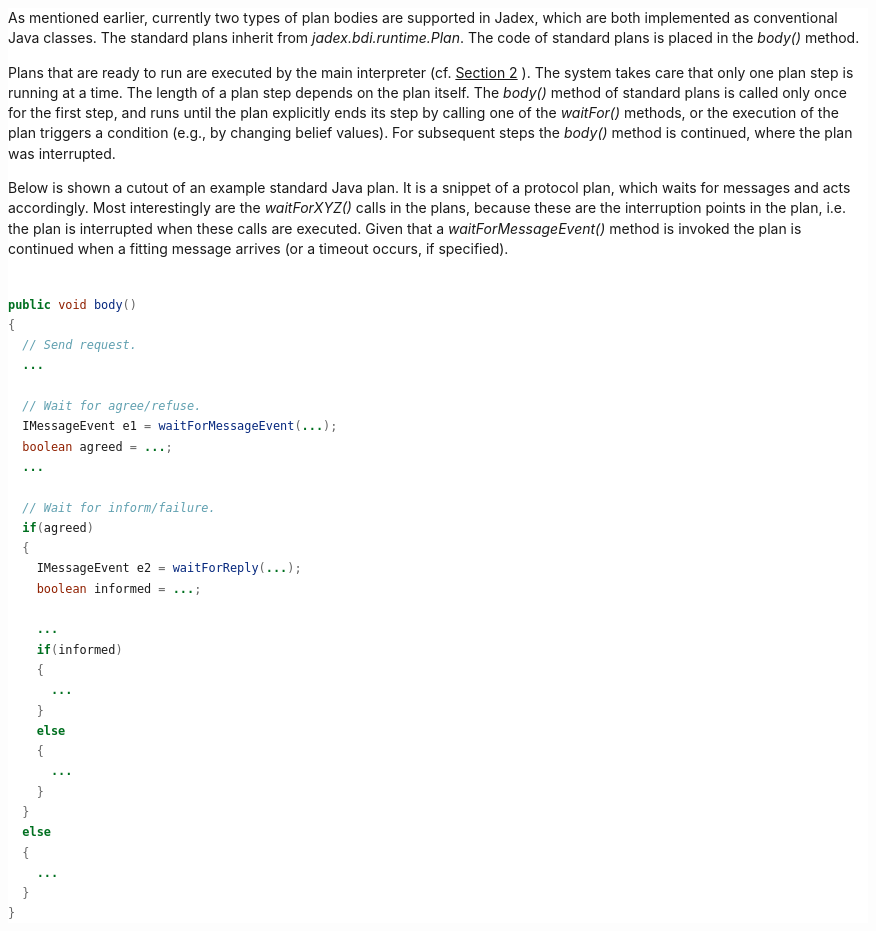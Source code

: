 As mentioned earlier, currently two types of plan bodies are supported in Jadex, which are both implemented as conventional Java classes. The standard plans inherit from *jadex.bdi.runtime.Plan*. The code of standard plans is placed in the *body()* method.


Plans that are ready to run are executed by the main interpreter (cf. [Section 2](02%20Concepts) ). The system takes care that only one plan step is running at a time. The length of a plan step depends on the plan itself. The *body()* method of standard plans is called only once for the first step, and runs until the plan explicitly ends its step by calling one of the *waitFor()* methods, or the execution of the plan triggers a condition (e.g., by changing belief values). For subsequent steps the *body()* method is continued, where the plan was interrupted.



Below is shown a cutout of an example standard Java plan. It is a snippet of a protocol plan, which waits for messages and acts accordingly. Most interestingly are the *waitForXYZ()* calls in the plans, because these are the interruption points in the plan, i.e. the plan is interrupted when these calls are executed. Given that a *waitForMessageEvent()* method is invoked the plan is continued when a fitting message arrives (or a timeout occurs, if specified).


```java

public void body() 
{
  // Send request.
  ...
    
  // Wait for agree/refuse.
  IMessageEvent e1 = waitForMessageEvent(...);
  boolean agreed = ...;    
  ...
    
  // Wait for inform/failure.
  if(agreed) 
  {
    IMessageEvent e2 = waitForReply(...);
    boolean informed = ...;
    
    ...
    if(informed) 
    {
      ...
    }
    else 
    {
      ...
    }
  }
  else 
  {
    ...
  }
}

```
